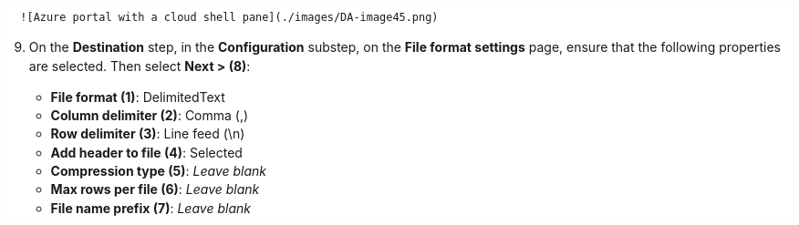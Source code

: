       ![Azure portal with a cloud shell pane](./images/DA-image45.png)

9. On the **Destination** step, in the **Configuration** substep, on the **File format settings** page, ensure that the following properties are selected. Then select **Next > (8)**:

    - **File format (1)**: DelimitedText
    - **Column delimiter (2)**: Comma (,)
    - **Row delimiter (3)**: Line feed (\n)
    - **Add header to file (4)**: Selected
    - **Compression type (5)**: *Leave blank*
    - **Max rows per file (6)**: *Leave blank*
    - **File name prefix (7)**: *Leave blank*
